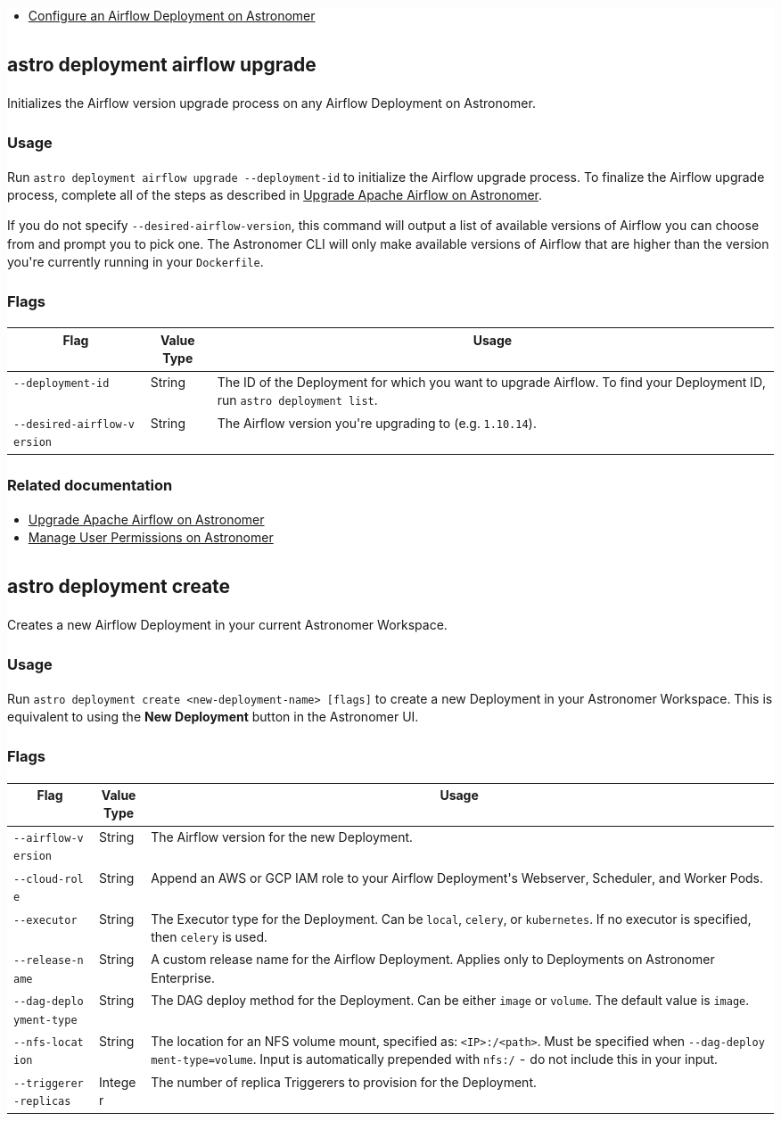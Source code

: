 - [Configure an Airflow Deployment on Astronomer](manage-workspaces.md)

## astro deployment airflow upgrade

Initializes the Airflow version upgrade process on any Airflow Deployment on Astronomer.

### Usage

Run `astro deployment airflow upgrade --deployment-id` to initialize the Airflow upgrade process. To finalize the Airflow upgrade process, complete all of the steps as described in [Upgrade Apache Airflow on Astronomer](manage-airflow-versions.md).

If you do not specify `--desired-airflow-version`, this command will output a list of available versions of Airflow you can choose from and prompt you to pick one. The Astronomer CLI will only make available versions of Airflow that are higher than the version you're currently running in your `Dockerfile`.

### Flags

| Flag                        | Value Type | Usage                                                                                                                      |
| --------------------------- | ---------- | -------------------------------------------------------------------------------------------------------------------------- |
| `--deployment-id`           | String     | The ID of the Deployment for which you want to upgrade Airflow. To find your Deployment ID, run `astro deployment list`. |
| `--desired-airflow-version` | String     | The Airflow version you're upgrading to (e.g. `1.10.14`).                                                                  |

### Related documentation

- [Upgrade Apache Airflow on Astronomer](manage-airflow-versions.md)
- [Manage User Permissions on Astronomer](workspace-permissions.md)

## astro deployment create

Creates a new Airflow Deployment in your current Astronomer Workspace.

### Usage

Run `astro deployment create <new-deployment-name> [flags]` to create a new Deployment in your Astronomer Workspace. This is equivalent to using the **New Deployment** button in the Astronomer UI.

### Flags

| Flag                | Value Type | Usage                                                                                                                                |
| ------------------- | ---------- | ------------------------------------------------------------------------------------------------------------------------------------ |
| `--airflow-version` | String     | The Airflow version for the new Deployment.                                                                                          |
| `--cloud-role`      | String     | Append an AWS or GCP IAM role to your Airflow Deployment's Webserver, Scheduler, and Worker Pods.                                    |
| `--executor`        | String     | The Executor type for the Deployment. Can be `local`, `celery`, or `kubernetes`. If no executor is specified, then `celery` is used. |
| `--release-name`    | String     | A custom release name for the Airflow Deployment. Applies only to Deployments on Astronomer Enterprise.                              |
| `--dag-deployment-type` | String     | The DAG deploy method for the Deployment. Can be either `image` or `volume`. The default value is `image`.                                                               |
| `--nfs-location` | String     | The location for an NFS volume mount, specified as: `<IP>:/<path>`. Must be specified when `--dag-deployment-type=volume`. Input is automatically prepended with `nfs:/` - do not include this in your input.                                  |
| `--triggerer-replicas` | Integer     | The number of replica Triggerers to provision for the Deployment.                      |
